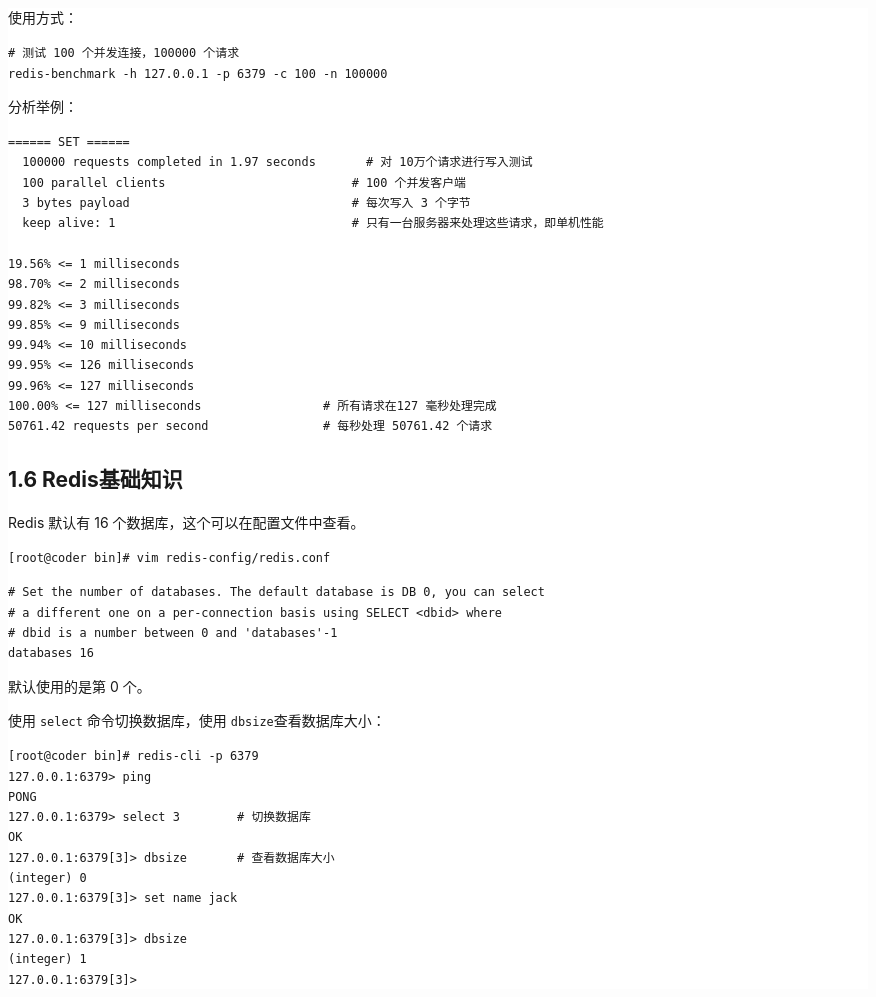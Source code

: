 使用方式：

~~~shell
# 测试 100 个并发连接，100000 个请求
redis-benchmark -h 127.0.0.1 -p 6379 -c 100 -n 100000
~~~

分析举例：

~~~shell
====== SET ======
  100000 requests completed in 1.97 seconds		  # 对 10万个请求进行写入测试
  100 parallel clients							# 100 个并发客户端 
  3 bytes payload								# 每次写入 3 个字节
  keep alive: 1									# 只有一台服务器来处理这些请求，即单机性能

19.56% <= 1 milliseconds
98.70% <= 2 milliseconds
99.82% <= 3 milliseconds
99.85% <= 9 milliseconds
99.94% <= 10 milliseconds
99.95% <= 126 milliseconds
99.96% <= 127 milliseconds
100.00% <= 127 milliseconds					# 所有请求在127 毫秒处理完成
50761.42 requests per second				# 每秒处理 50761.42 个请求
~~~

## 1.6 Redis基础知识

Redis 默认有 16 个数据库，这个可以在配置文件中查看。

~~~shell
[root@coder bin]# vim redis-config/redis.conf 
~~~

~~~shell
# Set the number of databases. The default database is DB 0, you can select
# a different one on a per-connection basis using SELECT <dbid> where
# dbid is a number between 0 and 'databases'-1
databases 16
~~~

默认使用的是第 0 个。

使用 `select` 命令切换数据库，使用 `dbsize`查看数据库大小：

~~~shell
[root@coder bin]# redis-cli -p 6379
127.0.0.1:6379> ping
PONG
127.0.0.1:6379> select 3		# 切换数据库
OK
127.0.0.1:6379[3]> dbsize		# 查看数据库大小
(integer) 0
127.0.0.1:6379[3]> set name jack
OK
127.0.0.1:6379[3]> dbsize
(integer) 1
127.0.0.1:6379[3]> 
~~~
